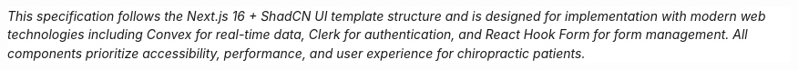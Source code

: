 *This specification follows the Next.js 16 + ShadCN UI template structure and is designed for implementation with modern web technologies including Convex for real-time data, Clerk for authentication, and React Hook Form for form management. All components prioritize accessibility, performance, and user experience for chiropractic patients.*